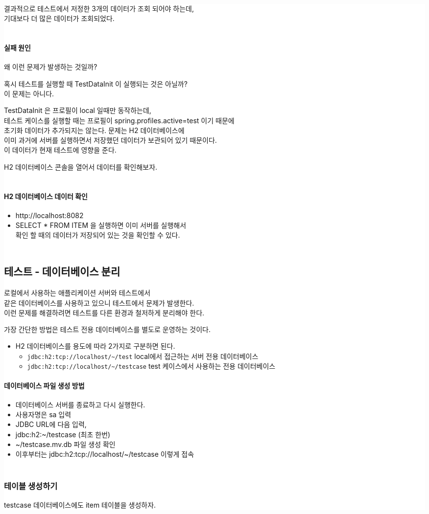 ```java
```
결과적으로 테스트에서 저정한 3개의 데이터가 조회 되어야 하는데, \
기대보다 더 많은 데이터가 조회되었다.
<br/>
<br/>

#### 실패 원인
왜 이런 문제가 발생하는 것일까?

혹시 테스트를 실행할 때 TestDataInit 이 실행되는 것은 아닐까? \
이 문제는 아니다.

TestDataInit 은 프로필이 local 일때만 동작하는데,\
테스트 케이스를 실행할 때는 프로필이 spring.profiles.active=test 이기 때문에 \
초기화 데이터가 추가되지는 않는다. 문제는 H2 데이터베이스에 \
이미 과거에 서버를 실행하면서 저장했던 데이터가 보관되어 있기 때문이다.\
이 데이터가 현재 테스트에 영향을 준다.

H2 데이터베이스 콘솔을 열어서 데이터를 확인해보자.
<br/>
<br/>

#### H2 데이터베이스 데이터 확인
* http://localhost:8082
* SELECT * FROM ITEM 을 실행하면 이미 서버를 실행해서 \
  확인 할 때의 데이터가 저장되어 있는 것을 확인할 수 있다.
  <br/>
  <br/>

## 테스트 - 데이터베이스 분리
로컬에서 사용하는 애플리케이션 서버와 테스트에서 \
같은 데이터베이스를 사용하고 있으니 테스트에서 문제가 발생한다.\
이런 문제를 해결하려면 테스트를 다른 환경과 철저하게 분리해야 한다.

가장 간단한 방법은 테스트 전용 데이터베이스를 별도로 운영하는 것이다.

* H2 데이터베이스를 용도에 따라 2가지로 구분하면 된다.
    * `jdbc:h2:tcp://localhost/~/test` local에서 접근하는 서버 전용 데이터베이스
    * `jdbc:h2:tcp://localhost/~/testcase` test 케이스에서 사용하는 전용 데이터베이스

#### 데이터베이스 파일 생성 방법
* 데이터베이스 서버를 종료하고 다시 실행한다.
* 사용자명은 sa 입력
* JDBC URL에 다음 입력,
* jdbc:h2:~/testcase (최초 한번)
* ~/testcase.mv.db 파일 생성 확인
* 이후부터는 jdbc:h2:tcp://localhost/~/testcase 이렇게 접속
  <br/>
  <br/>

### 테이블 생성하기
testcase 데이터베이스에도 item 테이블을 생성하자.
